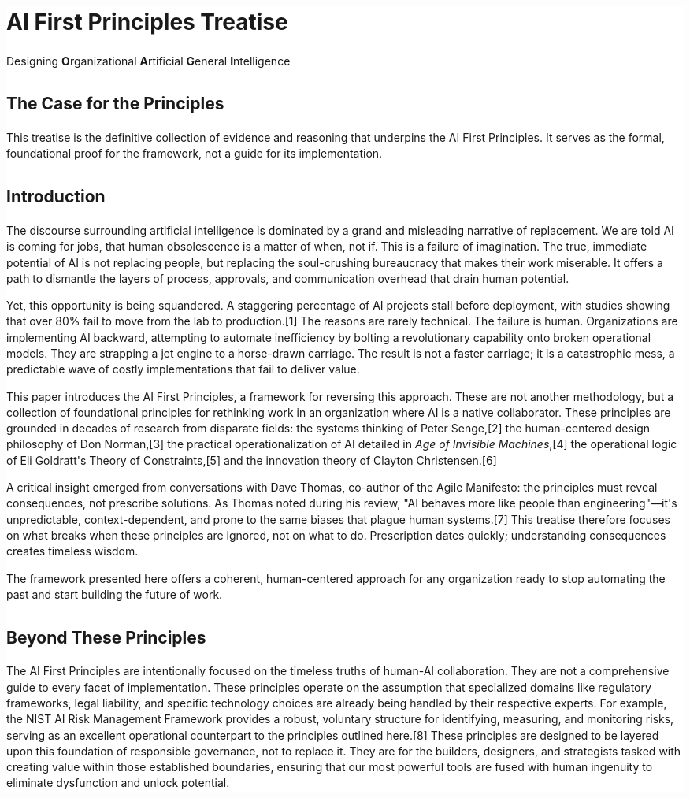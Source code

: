 # AI First Principles Treatise

Designing **O**rganizational **A**rtificial **G**eneral **I**ntelligence

## The Case for the Principles
This treatise is the definitive collection of evidence and reasoning that underpins the AI First Principles. It serves as the formal, foundational proof for the framework, not a guide for its implementation.

## Introduction

The discourse surrounding artificial intelligence is dominated by a grand and misleading narrative of replacement. We are told AI is coming for jobs, that human obsolescence is a matter of when, not if. This is a failure of imagination. The true, immediate potential of AI is not replacing people, but replacing the soul-crushing bureaucracy that makes their work miserable. It offers a path to dismantle the layers of process, approvals, and communication overhead that drain human potential.

Yet, this opportunity is being squandered. A staggering percentage of AI projects stall before deployment, with studies showing that over 80% fail to move from the lab to production.\[1\] The reasons are rarely technical. The failure is human. Organizations are implementing AI backward, attempting to automate inefficiency by bolting a revolutionary capability onto broken operational models. They are strapping a jet engine to a horse-drawn carriage. The result is not a faster carriage; it is a catastrophic mess, a predictable wave of costly implementations that fail to deliver value.

This paper introduces the AI First Principles, a framework for reversing this approach. These are not another methodology, but a collection of foundational principles for rethinking work in an organization where AI is a native collaborator. These principles are grounded in decades of research from disparate fields: the systems thinking of Peter Senge,\[2\] the human-centered design philosophy of Don Norman,\[3\] the practical operationalization of AI detailed in *Age of Invisible Machines*,\[4\] the operational logic of Eli Goldratt's Theory of Constraints,\[5\] and the innovation theory of Clayton Christensen.\[6\]

A critical insight emerged from conversations with Dave Thomas, co-author of the Agile Manifesto: the principles must reveal consequences, not prescribe solutions. As Thomas noted during his review, "AI behaves more like people than engineering"—it's unpredictable, context-dependent, and prone to the same biases that plague human systems.\[7\] This treatise therefore focuses on what breaks when these principles are ignored, not on what to do. Prescription dates quickly; understanding consequences creates timeless wisdom.

The framework presented here offers a coherent, human-centered approach for any organization ready to stop automating the past and start building the future of work.

## Beyond These Principles

The AI First Principles are intentionally focused on the timeless truths of human-AI collaboration. They are not a comprehensive guide to every facet of implementation. These principles operate on the assumption that specialized domains like regulatory frameworks, legal liability, and specific technology choices are already being handled by their respective experts. For example, the NIST AI Risk Management Framework provides a robust, voluntary structure for identifying, measuring, and monitoring risks, serving as an excellent operational counterpart to the principles outlined here.\[8\] These principles are designed to be layered upon this foundation of responsible governance, not to replace it. They are for the builders, designers, and strategists tasked with creating value within those established boundaries, ensuring that our most powerful tools are fused with human ingenuity to eliminate dysfunction and unlock potential.
